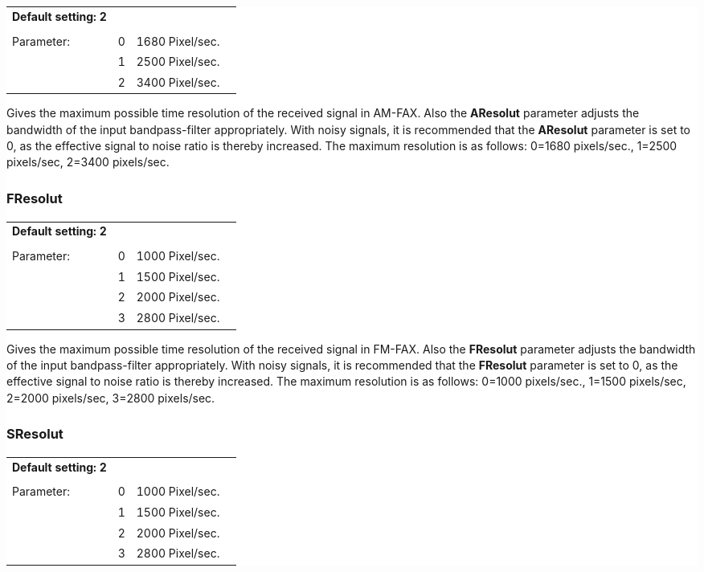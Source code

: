 |                        |     |                 |     |
|------------------------|-----|-----------------|-----|
| **Default setting: 2** |     |                 |     |
|                        |     |                 |     |
| Parameter:             | 0   | 1680 Pixel/sec. |     |
|                        | 1   | 2500 Pixel/sec. |     |
|                        | 2   | 3400 Pixel/sec. |     |

Gives the maximum possible time resolution of the received signal in
AM-FAX. Also the **AResolut** parameter adjusts the bandwidth of the
input bandpass-filter appropriately. With noisy signals, it is
recommended that the **AResolut** parameter is set to 0, as the
effective signal to noise ratio is thereby increased. The maximum
resolution is as follows: 0=1680 pixels/sec., 1=2500 pixels/sec, 2=3400
pixels/sec.

### FResolut

|                        |     |                 |     |
|------------------------|-----|-----------------|-----|
| **Default setting: 2** |     |                 |     |
|                        |     |                 |     |
| Parameter:             | 0   | 1000 Pixel/sec. |     |
|                        | 1   | 1500 Pixel/sec. |     |
|                        | 2   | 2000 Pixel/sec. |     |
|                        | 3   | 2800 Pixel/sec. |     |

Gives the maximum possible time resolution of the received signal in
FM-FAX. Also the **FResolut** parameter adjusts the bandwidth of the
input bandpass-filter appropriately. With noisy signals, it is
recommended that the **FResolut** parameter is set to 0, as the
effective signal to noise ratio is thereby increased. The maximum
resolution is as follows: 0=1000 pixels/sec., 1=1500 pixels/sec, 2=2000
pixels/sec, 3=2800 pixels/sec.

### SResolut

|                        |     |                 |     |
|------------------------|-----|-----------------|-----|
| **Default setting: 2** |     |                 |     |
|                        |     |                 |     |
| Parameter:             | 0   | 1000 Pixel/sec. |     |
|                        | 1   | 1500 Pixel/sec. |     |
|                        | 2   | 2000 Pixel/sec. |     |
|                        | 3   | 2800 Pixel/sec. |     |
